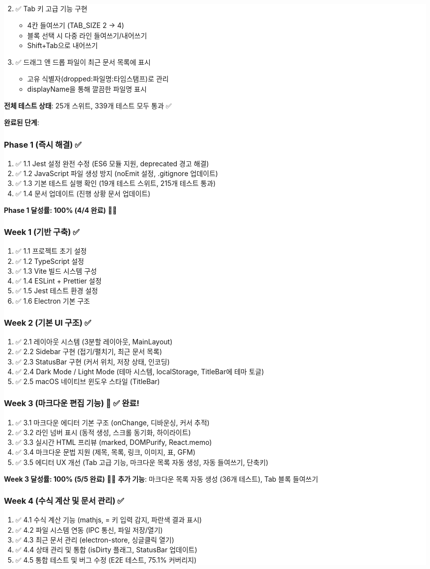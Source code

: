2. ✅ Tab 키 고급 기능 구현
   - 4칸 들여쓰기 (TAB_SIZE 2 → 4)
   - 블록 선택 시 다중 라인 들여쓰기/내어쓰기
   - Shift+Tab으로 내어쓰기

3. ✅ 드래그 앤 드롭 파일이 최근 문서 목록에 표시
   - 고유 식별자(dropped:파일명:타임스탬프)로 관리
   - displayName을 통해 깔끔한 파일명 표시

**전체 테스트 상태**: 25개 스위트, 339개 테스트 모두 통과 ✅

**완료된 단계**:

### Phase 1 (즉시 해결) ✅

1. ✅ 1.1 Jest 설정 완전 수정 (ES6 모듈 지원, deprecated 경고 해결)
2. ✅ 1.2 JavaScript 파일 생성 방지 (noEmit 설정, .gitignore 업데이트)
3. ✅ 1.3 기본 테스트 실행 확인 (19개 테스트 스위트, 215개 테스트 통과)
4. ✅ 1.4 문서 업데이트 (진행 상황 문서 업데이트)

**Phase 1 달성률: 100% (4/4 완료)** 🎯🎉

### Week 1 (기반 구축) ✅

1. ✅ 1.1 프로젝트 초기 설정
2. ✅ 1.2 TypeScript 설정
3. ✅ 1.3 Vite 빌드 시스템 구성
4. ✅ 1.4 ESLint + Prettier 설정
5. ✅ 1.5 Jest 테스트 환경 설정
6. ✅ 1.6 Electron 기본 구조

### Week 2 (기본 UI 구조) ✅

1. ✅ 2.1 레이아웃 시스템 (3분할 레이아웃, MainLayout)
2. ✅ 2.2 Sidebar 구현 (접기/펼치기, 최근 문서 목록)
3. ✅ 2.3 StatusBar 구현 (커서 위치, 저장 상태, 인코딩)
4. ✅ 2.4 Dark Mode / Light Mode (테마 시스템, localStorage, TitleBar에 테마 토글)
5. ✅ 2.5 macOS 네이티브 윈도우 스타일 (TitleBar)

### Week 3 (마크다운 편집 기능) 🚀 ✅ 완료!

1. ✅ 3.1 마크다운 에디터 기본 구조 (onChange, 디바운싱, 커서 추적)
2. ✅ 3.2 라인 넘버 표시 (동적 생성, 스크롤 동기화, 하이라이트)
3. ✅ 3.3 실시간 HTML 프리뷰 (marked, DOMPurify, React.memo)
4. ✅ 3.4 마크다운 문법 지원 (제목, 목록, 링크, 이미지, 표, GFM)
5. ✅ 3.5 에디터 UX 개선 (Tab 고급 기능, 마크다운 목록 자동 생성, 자동 들여쓰기, 단축키)

**Week 3 달성률: 100% (5/5 완료)** 🎯🎉
**추가 기능**: 마크다운 목록 자동 생성 (36개 테스트), Tab 블록 들여쓰기

### Week 4 (수식 계산 및 문서 관리) ✅

1. ✅ 4.1 수식 계산 기능 (mathjs, = 키 입력 감지, 파란색 결과 표시)
2. ✅ 4.2 파일 시스템 연동 (IPC 통신, 파일 저장/열기)
3. ✅ 4.3 최근 문서 관리 (electron-store, 싱글클릭 열기)
4. ✅ 4.4 상태 관리 및 통합 (isDirty 플래그, StatusBar 업데이트)
5. ✅ 4.5 통합 테스트 및 버그 수정 (E2E 테스트, 75.1% 커버리지)
